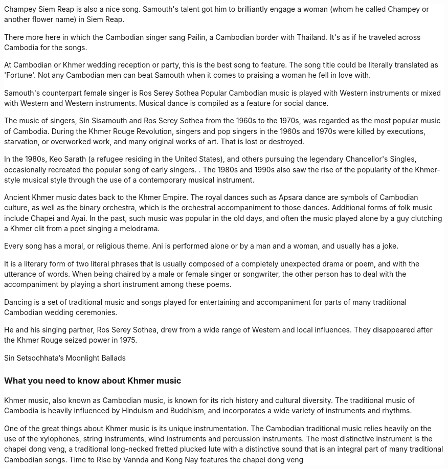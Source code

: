 Champey Siem Reap is also a nice song. Samouth's talent got him to brilliantly engage a woman (whom he called Champey or another flower name) in Siem Reap.

There more here in which the Cambodian singer sang Pailin, a Cambodian border with Thailand. It's as if he traveled across Cambodia for the songs.

At Cambodian or Khmer wedding reception or party, this is the best song to feature. The song title could be literally translated as 'Fortune'. Not any Cambodian men can beat Samouth when it comes to praising a woman he fell in love with.

Samouth's counterpart female singer is Ros Serey Sothea Popular Cambodian music is played with Western instruments or mixed with Western and Western instruments. Musical dance is compiled as a feature for social dance.

The music of singers, Sin Sisamouth and Ros Serey Sothea from the 1960s to the 1970s, was regarded as the most popular music of Cambodia. During the Khmer Rouge Revolution, singers and pop singers in the 1960s and 1970s were killed by executions, starvation, or overworked work, and many original works of art. That is lost or destroyed.

In the 1980s, Keo Sarath (a refugee residing in the United States), and others pursuing the legendary Chancellor's Singles, occasionally recreated the popular song of early singers. . The 1980s and 1990s also saw the rise of the popularity of the Khmer-style musical style through the use of a contemporary musical instrument.

Ancient Khmer music dates back to the Khmer Empire. The royal dances such as Apsara dance are symbols of Cambodian culture, as well as the binary orchestra, which is the orchestral accompaniment to those dances. Additional forms of folk music include Chapei and Ayai. In the past, such music was popular in the old days, and often the music played alone by a guy clutching a Khmer clit from a poet singing a melodrama.

Every song has a moral, or religious theme. Ani is performed alone or by a man and a woman, and usually has a joke.

It is a literary form of two literal phrases that is usually composed of a completely unexpected drama or poem, and with the utterance of words. When being chaired by a male or female singer or songwriter, the other person has to deal with the accompaniment by playing a short instrument among these poems.

Dancing is a set of traditional music and songs played for entertaining and accompaniment for parts of many traditional Cambodian wedding ceremonies.

He and his singing partner, Ros Serey Sothea, drew from a wide range of Western and local influences. They disappeared after the Khmer Rouge seized power in 1975.

Sin Setsochhata’s Moonlight Ballads

### What you need to know about Khmer music

Khmer music, also known as Cambodian music, is known for its rich history and cultural diversity. The traditional music of Cambodia is heavily influenced by Hinduism and Buddhism, and incorporates a wide variety of instruments and rhythms.

One of the great things about Khmer music is its unique instrumentation. The Cambodian traditional music relies heavily on the use of the xylophones, string instruments, wind instruments and percussion instruments. The most distinctive instrument is the chapei dong veng, a traditional long-necked fretted plucked lute with a distinctive sound that is an integral part of many traditional Cambodian songs. Time to Rise by Vannda and Kong Nay features the chapei dong veng
